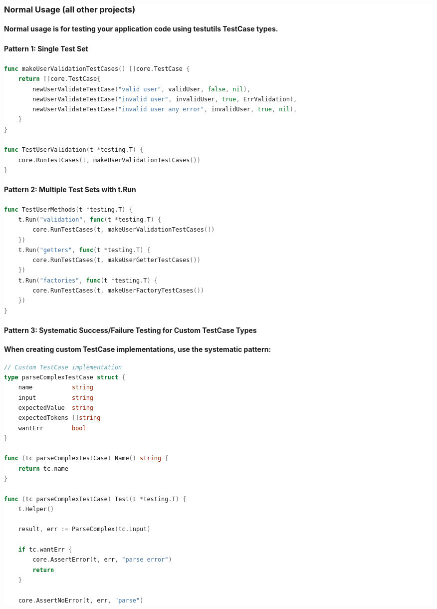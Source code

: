 
### Normal Usage (all other projects)

**Normal usage is for testing your application code using testutils TestCase types.**

#### Pattern 1: Single Test Set

```go
func makeUserValidationTestCases() []core.TestCase {
    return []core.TestCase{
        newUserValidateTestCase("valid user", validUser, false, nil),
        newUserValidateTestCase("invalid user", invalidUser, true, ErrValidation),
        newUserValidateTestCase("invalid user any error", invalidUser, true, nil),
    }
}

func TestUserValidation(t *testing.T) {
    core.RunTestCases(t, makeUserValidationTestCases())
}
```

#### Pattern 2: Multiple Test Sets with t.Run

```go
func TestUserMethods(t *testing.T) {
    t.Run("validation", func(t *testing.T) {
        core.RunTestCases(t, makeUserValidationTestCases())
    })
    t.Run("getters", func(t *testing.T) {
        core.RunTestCases(t, makeUserGetterTestCases())
    })
    t.Run("factories", func(t *testing.T) {
        core.RunTestCases(t, makeUserFactoryTestCases())
    })
}
```

#### Pattern 3: Systematic Success/Failure Testing for Custom TestCase Types

**When creating custom TestCase implementations, use the systematic pattern:**

```go
// Custom TestCase implementation
type parseComplexTestCase struct {
    name           string
    input          string
    expectedValue  string
    expectedTokens []string
    wantErr        bool
}

func (tc parseComplexTestCase) Name() string {
    return tc.name
}

func (tc parseComplexTestCase) Test(t *testing.T) {
    t.Helper()

    result, err := ParseComplex(tc.input)

    if tc.wantErr {
        core.AssertError(t, err, "parse error")
        return
    }

    core.AssertNoError(t, err, "parse")
```
